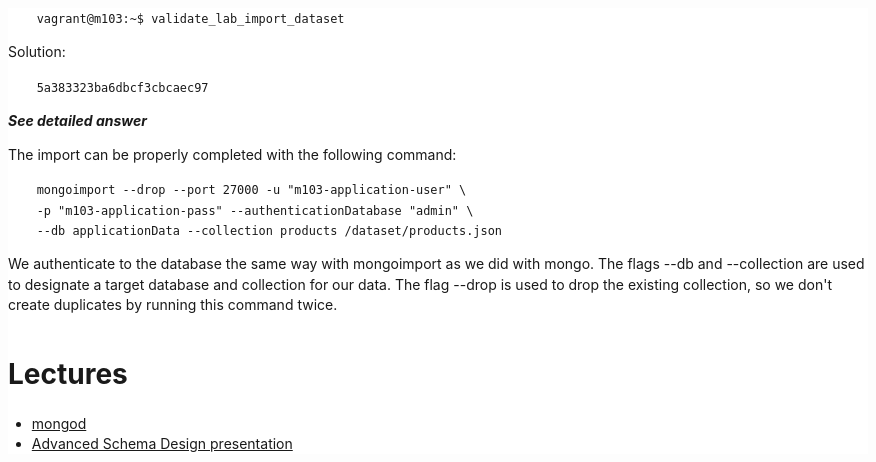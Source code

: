         vagrant@m103:~$ validate_lab_import_dataset

Solution:

        5a383323ba6dbcf3cbcaec97

***See detailed answer***

The import can be properly completed with the following command:

        mongoimport --drop --port 27000 -u "m103-application-user" \
        -p "m103-application-pass" --authenticationDatabase "admin" \
        --db applicationData --collection products /dataset/products.json

We authenticate to the database the same way with mongoimport as we did with mongo. The flags --db and --collection are used to designate a target database and collection for our data. The flag --drop is used to drop the existing collection, so we don't create duplicates by running this command twice.

# Lectures

- [mongod](https://docs.mongodb.com/manual/reference/program/mongod/)
- [Advanced Schema Design presentation](https://www.mongodb.com/presentations/advanced-schema-design-pattern)